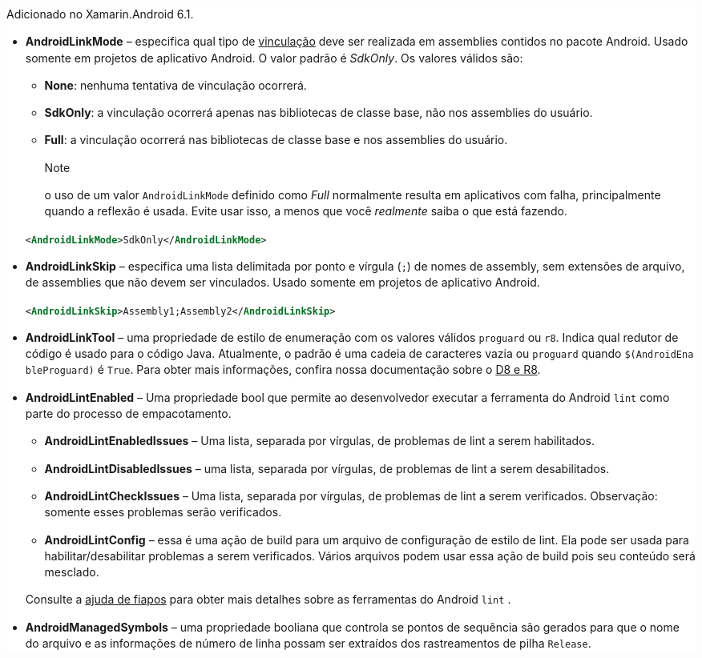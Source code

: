   Adicionado no Xamarin.Android 6.1.

- **AndroidLinkMode** &ndash; especifica qual tipo de [vinculação](~/android/deploy-test/linker.md) deve ser realizada em assemblies contidos no pacote Android. Usado somente em projetos de aplicativo Android. O valor padrão é *SdkOnly*. Os valores válidos são:

  - **None**: nenhuma tentativa de vinculação ocorrerá.

  - **SdkOnly**: a vinculação ocorrerá apenas nas bibliotecas de classe base, não nos assemblies do usuário.

  - **Full**: a vinculação ocorrerá nas bibliotecas de classe base e nos assemblies do usuário.

    > [!NOTE]
    > o uso de um valor `AndroidLinkMode` definido como *Full* normalmente resulta em aplicativos com falha, principalmente quando a reflexão é usada. Evite usar isso, a menos que você *realmente* saiba o que está fazendo.

  ```xml
  <AndroidLinkMode>SdkOnly</AndroidLinkMode>
  ```

- **AndroidLinkSkip** &ndash; especifica uma lista delimitada por ponto e vírgula (`;`) de nomes de assembly, sem extensões de arquivo, de assemblies que não devem ser vinculados. Usado somente em projetos de aplicativo Android.

  ```xml
  <AndroidLinkSkip>Assembly1;Assembly2</AndroidLinkSkip>
  ```

- **AndroidLinkTool** &ndash; uma propriedade de estilo de enumeração com os valores válidos `proguard` ou `r8`. Indica qual redutor de código é usado para o código Java. Atualmente, o padrão é uma cadeia de caracteres vazia ou `proguard` quando `$(AndroidEnableProguard)` é `True`. Para obter mais informações, confira nossa documentação sobre o [D8 e R8][d8-r8].

  [d8-r8]: https://github.com/xamarin/xamarin-android/blob/master/Documentation/guides/D8andR8.md

- **AndroidLintEnabled** &ndash; Uma propriedade bool que permite ao desenvolvedor executar a ferramenta do Android `lint` como parte do processo de empacotamento.

  - **AndroidLintEnabledIssues** &ndash; Uma lista, separada por vírgulas, de problemas de lint a serem habilitados.

  - **AndroidLintDisabledIssues** &ndash; uma lista, separada por vírgulas, de problemas de lint a serem desabilitados.

  - **AndroidLintCheckIssues** &ndash; Uma lista, separada por vírgulas, de problemas de lint a serem verificados.
    Observação: somente esses problemas serão verificados.

  - **AndroidLintConfig** &ndash; essa é uma ação de build para um arquivo de configuração de estilo de lint. Ela pode ser usada para habilitar/desabilitar problemas a serem verificados. Vários arquivos podem usar essa ação de build pois seu conteúdo será mesclado.

  Consulte a [ajuda de fiapos](https://developer.android.com/studio/write/lint) para obter mais detalhes sobre as ferramentas do Android `lint` .

- **AndroidManagedSymbols** &ndash; uma propriedade booliana que controla se pontos de sequência são gerados para que o nome do arquivo e as informações de número de linha possam ser extraídos dos rastreamentos de pilha `Release`.


  [binutils]: https://android.googlesource.com/toolchain/binutils/
  [bundle-config-format]: https://developer.android.com/studio/build/building-cmdline#bundleconfig
  [dex]: https://source.android.com/devices/tech/dalvik/dalvik-bytecode
  [manifest-merger]: https://developer.android.com/studio/build/manifest-merge
  [apk]: https://en.wikipedia.org/wiki/Android_application_package
  [bundle]: https://developer.android.com/platform/technology/app-bundle
  [no]:  yes